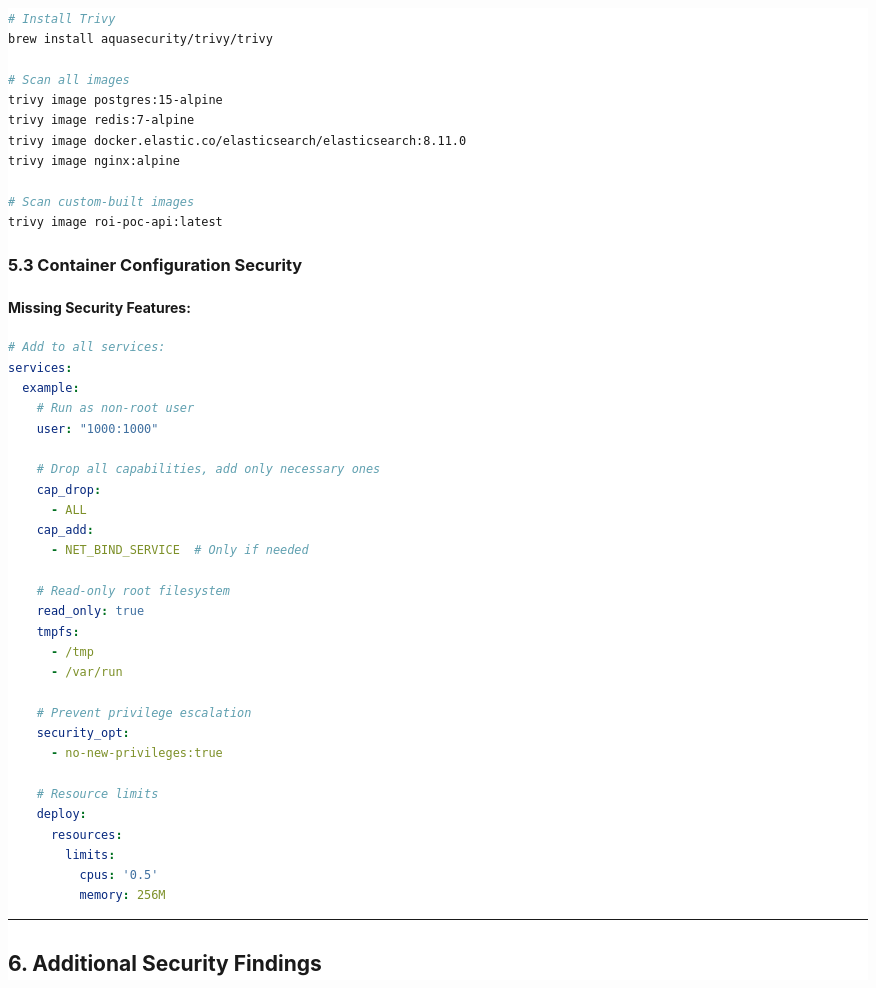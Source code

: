 ```bash
# Install Trivy
brew install aquasecurity/trivy/trivy

# Scan all images
trivy image postgres:15-alpine
trivy image redis:7-alpine
trivy image docker.elastic.co/elasticsearch/elasticsearch:8.11.0
trivy image nginx:alpine

# Scan custom-built images
trivy image roi-poc-api:latest
```

### 5.3 Container Configuration Security

#### Missing Security Features:

```yaml
# Add to all services:
services:
  example:
    # Run as non-root user
    user: "1000:1000"

    # Drop all capabilities, add only necessary ones
    cap_drop:
      - ALL
    cap_add:
      - NET_BIND_SERVICE  # Only if needed

    # Read-only root filesystem
    read_only: true
    tmpfs:
      - /tmp
      - /var/run

    # Prevent privilege escalation
    security_opt:
      - no-new-privileges:true

    # Resource limits
    deploy:
      resources:
        limits:
          cpus: '0.5'
          memory: 256M
```

---

## 6. Additional Security Findings
